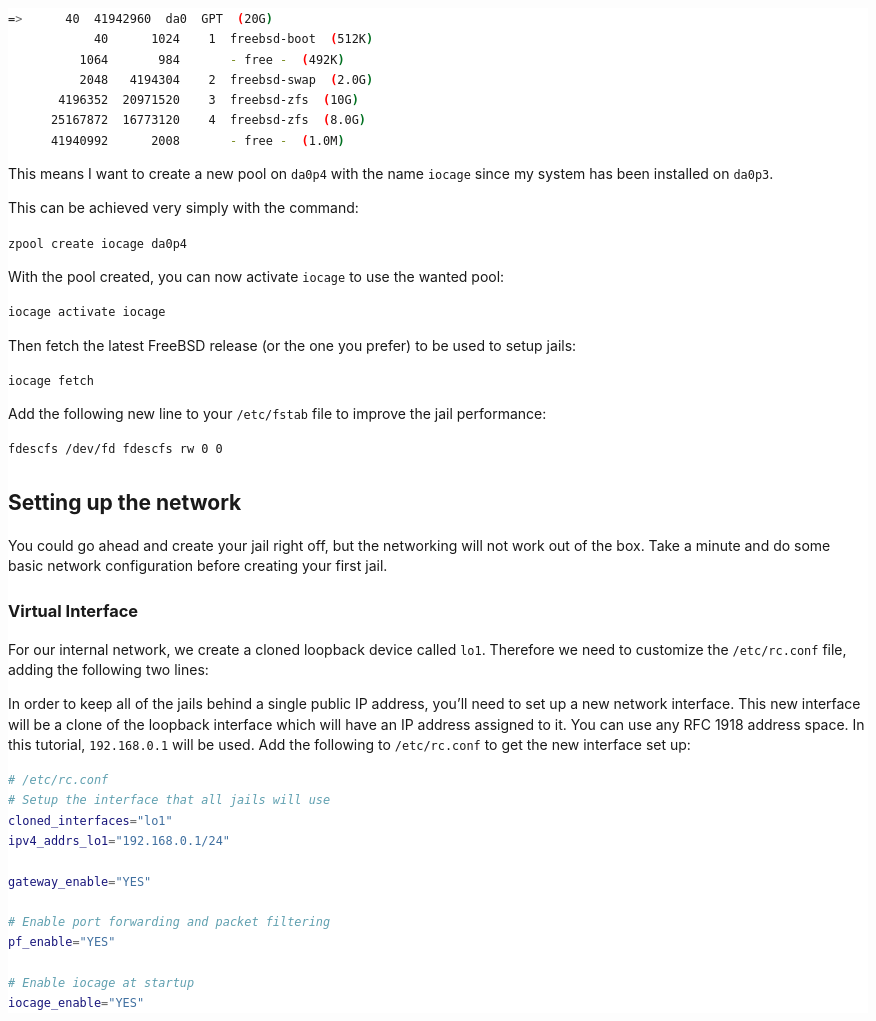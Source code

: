 ```sh
=>      40  41942960  da0  GPT  (20G)
            40      1024    1  freebsd-boot  (512K)
          1064       984       - free -  (492K)
          2048   4194304    2  freebsd-swap  (2.0G)
       4196352  20971520    3  freebsd-zfs  (10G)
      25167872  16773120    4  freebsd-zfs  (8.0G)
      41940992      2008       - free -  (1.0M)
```    

This means I want to create a new pool on `da0p4` with the name `iocage` since my system has been installed on `da0p3`.

This can be achieved very simply with the command:

```sh
zpool create iocage da0p4
```  
          

With the pool created, you can now activate `iocage` to use the wanted pool:

```sh  
iocage activate iocage
```
          

Then fetch the latest FreeBSD release (or the one you prefer) to be used to setup jails:

```sh
iocage fetch
```

Add the following new line to your `/etc/fstab` file to improve the jail performance:

```sh
fdescfs /dev/fd fdescfs rw 0 0
```
          

## Setting up the network

You could go ahead and create your jail right off, but the networking will not work out of the box. Take a minute and do some basic network configuration before creating your first jail.

### Virtual Interface

For our internal network, we create a cloned loopback device called `lo1`. Therefore we need to customize the `/etc/rc.conf` file, adding the following two lines:

In order to keep all of the jails behind a single public IP address, you’ll need to set up a new network interface. This new interface will be a clone of the loopback interface which will have an IP address assigned to it. You can use any RFC 1918 address space. In this tutorial, `192.168.0.1` will be used. Add the following to `/etc/rc.conf` to get the new interface set up:

```sh
# /etc/rc.conf
# Setup the interface that all jails will use
cloned_interfaces="lo1"
ipv4_addrs_lo1="192.168.0.1/24"

gateway_enable="YES"

# Enable port forwarding and packet filtering
pf_enable="YES"

# Enable iocage at startup
iocage_enable="YES"
```
    